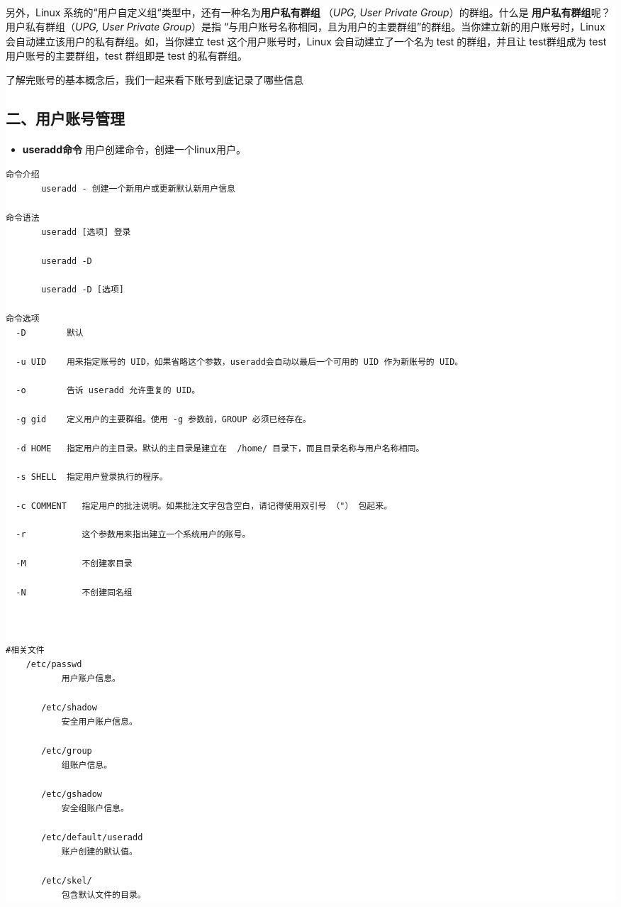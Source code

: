 另外，Linux 系统的“用户自定义组“类型中，还有一种名为**用户私有群组** （*UPG, User Private Group*）的群组。什么是 **用户私有群组**呢？用户私有群组（*UPG, User Private Group*）是指 “与用户账号名称相同，且为用户的主要群组”的群组。当你建立新的用户账号时，Linux 会自动建立该用户的私有群组。如，当你建立 test 这个用户账号时，Linux 会自动建立了一个名为 test 的群组，并且让 test群组成为 test 用户账号的主要群组，test 群组即是 test 的私有群组。

了解完账号的基本概念后，我们一起来看下账号到底记录了哪些信息

## 二、用户账号管理

- **useradd命令**
	用户创建命令，创建一个linux用户。

```
命令介绍
       useradd - 创建一个新用户或更新默认新用户信息

命令语法
       useradd [选项] 登录

       useradd -D

       useradd -D [选项]

命令选项
  -D        默认
  ­
  -u UID    用来指定账号的 UID，如果省略这个参数，useradd会自动以最后一个可用的 UID 作为新账号的 UID。

  -o        告诉 useradd 允许重复的 UID。  

  -g gid    定义用户的主要群组。使用 -g 参数前，GROUP 必须已经存在。 
     
  -d HOME   指定用户的主目录。默认的主目录是建立在  /home/ 目录下，而且目录名称与用户名称相同。
  
  -s SHELL  指定用户登录执行的程序。
                                      
  -c COMMENT   指定用户的批注说明。如果批注文字包含空白，请记得使用双引号 （"） 包起来。 
 
  -r           这个参数用来指出建立一个系统用户的账号。    
  
  -M           不创建家目录

  -N           不创建同名组                   



#相关文件
	/etc/passwd
           用户账户信息。

       /etc/shadow
           安全用户账户信息。

       /etc/group
           组账户信息。

       /etc/gshadow
           安全组账户信息。

       /etc/default/useradd
           账户创建的默认值。

       /etc/skel/
           包含默认文件的目录。

```